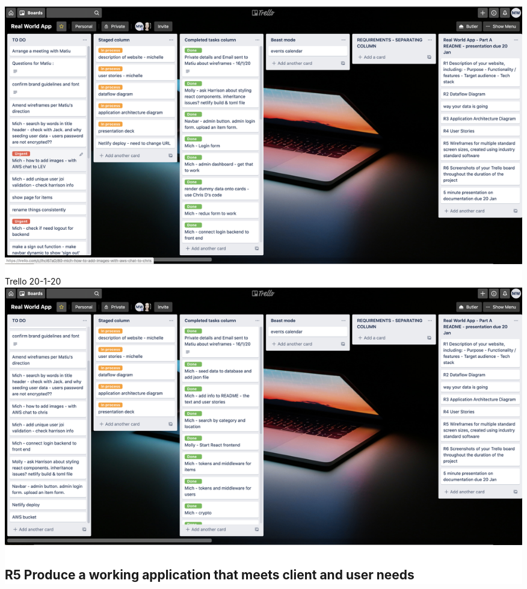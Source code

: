 ![](docs/Trello-22-1-20.png)

Trello 20-1-20
![](docs/Trello-20-1-20.png)


## R5	Produce a working application that meets client and user needs
